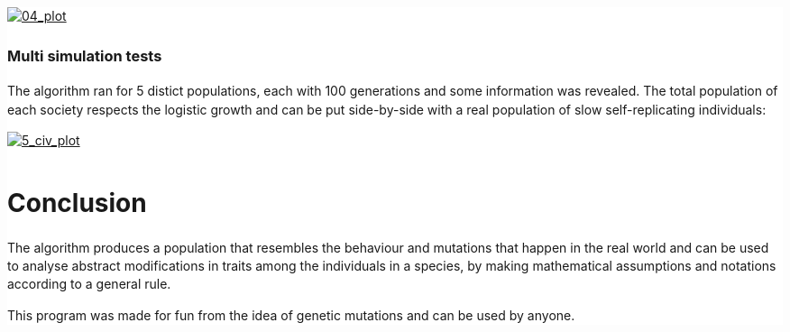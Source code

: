 <a data-flickr-embed="true" href="https://www.flickr.com/photos/189039256@N05/50191658381/in/album-72157715360379462/" title="04_plot"><img src="https://live.staticflickr.com/65535/50191658381_395f9df85f_o.png" width="1000" height="1000" alt="04_plot"></a>

### Multi simulation tests
The algorithm ran for 5 distict populations, each with 100 generations and some information was revealed. The total population of each society respects the logistic growth and can be put side-by-side with a real population of slow self-replicating individuals:

<a data-flickr-embed="true" href="https://www.flickr.com/photos/189039256@N05/50188750827/in/dateposted-public/" title="5_civ_plot"><img src="https://live.staticflickr.com/65535/50188750827_253f3faec5_o.png" width="1800" height="800" alt="5_civ_plot"></a>

# Conclusion

The algorithm produces a population that resembles the behaviour and mutations that happen in the real world and can be used to analyse abstract modifications in traits among the individuals in a species, by making mathematical assumptions and notations according to a general rule.

This program was made for fun from the idea of genetic mutations and can be used by anyone.

